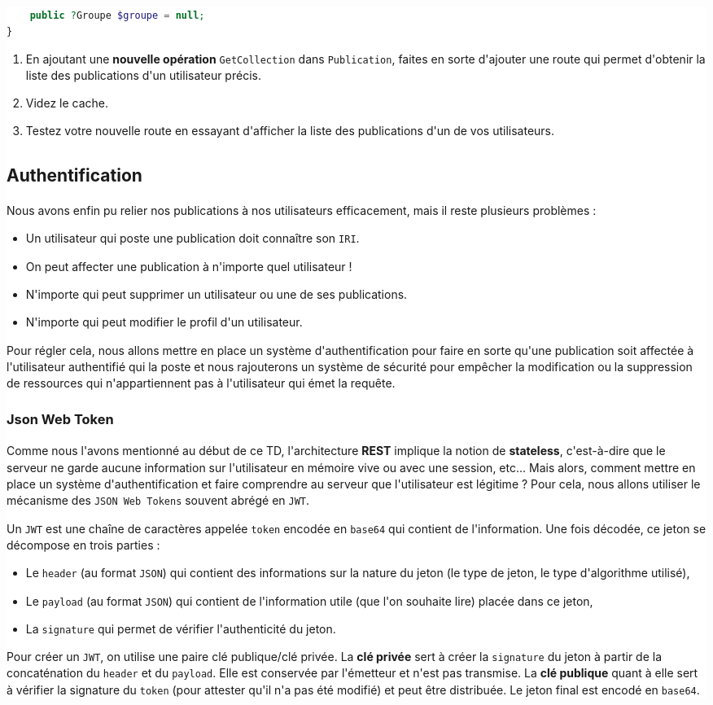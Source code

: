 ```php
    public ?Groupe $groupe = null;
}
```

<div class="exercise">

1. En ajoutant une **nouvelle opération** `GetCollection` dans `Publication`, faites en sorte d'ajouter une route qui permet d'obtenir la liste des publications d'un utilisateur précis.

2. Videz le cache.

3. Testez votre nouvelle route en essayant d'afficher la liste des publications d'un de vos utilisateurs.

</div>

## Authentification

Nous avons enfin pu relier nos publications à nos utilisateurs efficacement, mais il reste plusieurs problèmes :

* Un utilisateur qui poste une publication doit connaître son `IRI`.

* On peut affecter une publication à n'importe quel utilisateur !

* N'importe qui peut supprimer un utilisateur ou une de ses publications.

* N'importe qui peut modifier le profil d'un utilisateur.

Pour régler cela, nous allons mettre en place un système d'authentification pour faire en sorte qu'une publication soit affectée à l'utilisateur authentifié qui la poste et nous rajouterons un système de sécurité pour empêcher la modification ou la suppression de ressources qui n'appartiennent pas à l'utilisateur qui émet la requête.

### Json Web Token

Comme nous l'avons mentionné au début de ce TD, l'architecture **REST** implique la notion de **stateless**, c'est-à-dire que le serveur ne garde aucune information sur l'utilisateur en mémoire vive ou avec une session, etc... Mais alors, comment mettre en place un système d'authentification et faire comprendre au serveur que l'utilisateur est légitime ? Pour cela, nous allons utiliser le mécanisme des `JSON Web Tokens` souvent abrégé en `JWT`.

Un `JWT` est une chaîne de caractères appelée `token` encodée en `base64` qui contient de l'information. Une fois décodée, ce jeton se décompose en trois parties :

* Le `header` (au format `JSON`) qui contient des informations sur la nature du jeton (le type de jeton, le type d'algorithme utilisé),

* Le `payload` (au format `JSON`) qui contient de l'information utile (que l'on souhaite lire) placée dans ce jeton,

* La `signature` qui permet de vérifier l'authenticité du jeton.

Pour créer un `JWT`, on utilise une paire clé publique/clé privée. La **clé privée** sert à créer la `signature` du jeton à partir de la concaténation du `header` et du `payload`. Elle est conservée par l'émetteur et n'est pas transmise. La **clé publique** quant à elle sert à vérifier la signature du `token` (pour attester qu'il n'a pas été modifié) et peut être distribuée. Le jeton final est encodé en `base64`.
